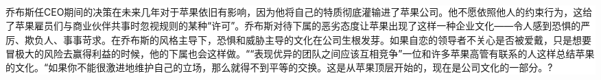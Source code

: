 乔布斯任CEO期间的决策在未来几年对于苹果依旧有影响，因为他将自己的特质彻底灌输进了苹果公司。他不愿依照他人的约束行为，这给了苹果雇员们与商业伙伴共事时忽视规则的某种“许可”。乔布斯对待下属的恶劣态度让苹果出现了这样一种企业文化——令人感到恐惧的严厉、欺负人、事事苛求。在乔布斯的风格主导下，恐惧和威胁主导的文化在公司生根发芽。如果自恋的领导者不关心是否被爱戴，只是想要冒极大的风险去赢得利益的时候，他的下属也会这样做。““表现优异的团队之间应该互相竞争”一位和许多苹果高管有联系的人这样总结苹果的文化。“如果你不能很激进地维护自己的立场，那么就得不到平等的交换。这是从苹果顶层开始的，现在是公司文化的一部分。?

